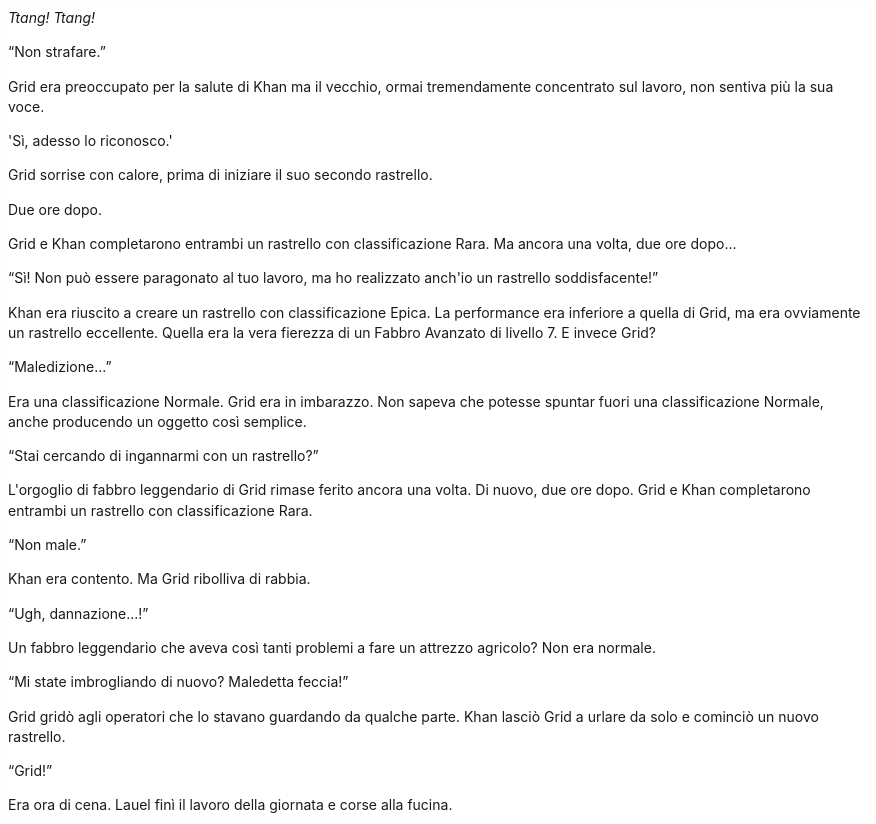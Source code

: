
<em>Ttang! Ttang!</em>


“Non strafare.”


Grid era preoccupato per la salute di Khan ma il vecchio, ormai tremendamente concentrato sul lavoro, non sentiva più la sua voce.


'Sì, adesso lo riconosco.'


Grid sorrise con calore, prima di iniziare il suo secondo rastrello.


Due ore dopo.


Grid e Khan completarono entrambi un rastrello con classificazione Rara. Ma ancora una volta, due ore dopo...


“Sì! Non può essere paragonato al tuo lavoro, ma ho realizzato anch'io un rastrello soddisfacente!”


Khan era riuscito a creare un rastrello con classificazione Epica. La performance era inferiore a quella di Grid, ma era ovviamente un rastrello eccellente. Quella era la vera fierezza di un Fabbro Avanzato di livello 7. E invece Grid?


“Maledizione...”


Era una classificazione Normale. Grid era in imbarazzo. Non sapeva che potesse spuntar fuori una classificazione Normale, anche producendo un oggetto così semplice.


“Stai cercando di ingannarmi con un rastrello?”


L'orgoglio di fabbro leggendario di Grid rimase ferito ancora una volta. Di nuovo, due ore dopo. Grid e Khan completarono entrambi un rastrello con classificazione Rara.


“Non male.”


Khan era contento. Ma Grid ribolliva di rabbia.


“Ugh, dannazione...!”


Un fabbro leggendario che aveva così tanti problemi a fare un attrezzo agricolo? Non era normale.


“Mi state imbrogliando di nuovo? Maledetta feccia!”


Grid gridò agli operatori che lo stavano guardando da qualche parte. Khan lasciò Grid a urlare da solo e cominciò un nuovo rastrello.


“Grid!”


Era ora di cena. Lauel finì il lavoro della giornata e corse alla fucina.
